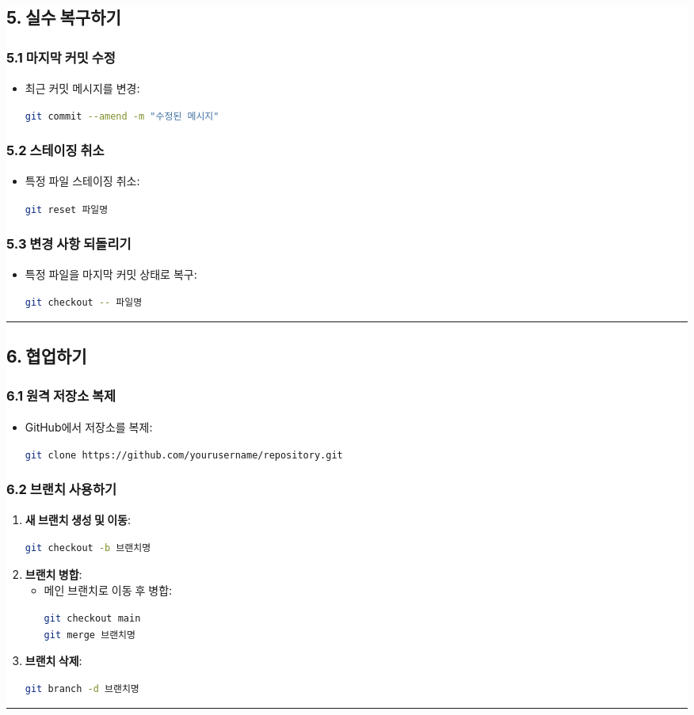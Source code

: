 
## 5. 실수 복구하기

### 5.1 마지막 커밋 수정
- 최근 커밋 메시지를 변경:
    ```bash
    git commit --amend -m "수정된 메시지"
    ```

### 5.2 스테이징 취소
- 특정 파일 스테이징 취소:
    ```bash
    git reset 파일명
    ```

### 5.3 변경 사항 되돌리기
- 특정 파일을 마지막 커밋 상태로 복구:
    ```bash
    git checkout -- 파일명
    ```

---

## 6. 협업하기

### 6.1 원격 저장소 복제
- GitHub에서 저장소를 복제:
    ```bash
    git clone https://github.com/yourusername/repository.git
    ```

### 6.2 브랜치 사용하기
1. **새 브랜치 생성 및 이동**:
    ```bash
    git checkout -b 브랜치명
    ```
2. **브랜치 병합**:
    - 메인 브랜치로 이동 후 병합:
        ```bash
        git checkout main
        git merge 브랜치명
        ```
3. **브랜치 삭제**:
    ```bash
    git branch -d 브랜치명
    ```

---

